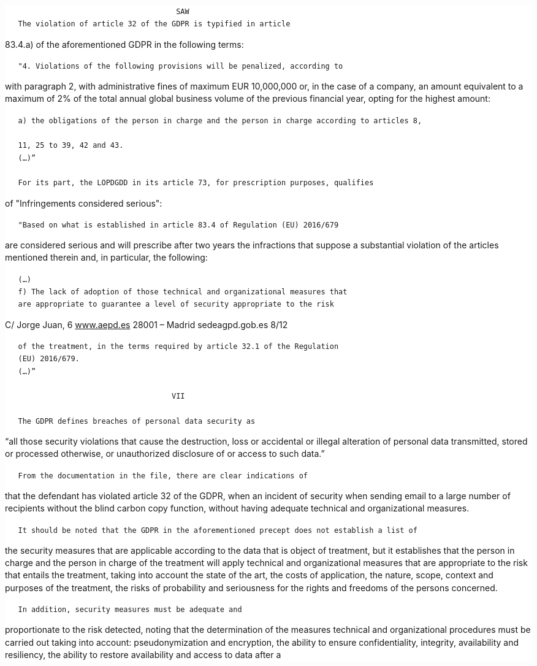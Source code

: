                                            SAW
       The violation of article 32 of the GDPR is typified in article
83.4.a) of the aforementioned GDPR in the following terms:

       "4. Violations of the following provisions will be penalized, according to

with paragraph 2, with administrative fines of maximum EUR 10,000,000 or,
in the case of a company, an amount equivalent to a maximum of 2% of the
total annual global business volume of the previous financial year, opting for
the highest amount:

       a) the obligations of the person in charge and the person in charge according to articles 8,

       11, 25 to 39, 42 and 43.
       (…)”

       For its part, the LOPDGDD in its article 73, for prescription purposes, qualifies
of "Infringements considered serious":

       "Based on what is established in article 83.4 of Regulation (EU) 2016/679
are considered serious and will prescribe after two years the infractions that suppose a
substantial violation of the articles mentioned therein and, in particular, the
following:

       (…)
       f) The lack of adoption of those technical and organizational measures that
       are appropriate to guarantee a level of security appropriate to the risk

C/ Jorge Juan, 6 www.aepd.es
28001 – Madrid sedeagpd.gob.es 8/12

       of the treatment, in the terms required by article 32.1 of the Regulation
       (EU) 2016/679.
       (…)”

                                          VII

       The GDPR defines breaches of personal data security as
“all those security violations that cause the destruction, loss or
accidental or illegal alteration of personal data transmitted, stored or processed
otherwise, or unauthorized disclosure of or access to such data.”

       From the documentation in the file, there are clear indications of

that the defendant has violated article 32 of the GDPR, when an incident of
security when sending email to a large number of recipients without the
blind carbon copy function, without having adequate technical and organizational measures.

       It should be noted that the GDPR in the aforementioned precept does not establish a list of

the security measures that are applicable according to the data that is
object of treatment, but it establishes that the person in charge and the person in charge of the
treatment will apply technical and organizational measures that are appropriate to the risk
that entails the treatment, taking into account the state of the art, the costs of
application, the nature, scope, context and purposes of the treatment, the risks of
probability and seriousness for the rights and freedoms of the persons concerned.

       In addition, security measures must be adequate and
proportionate to the risk detected, noting that the determination of the measures
technical and organizational procedures must be carried out taking into account: pseudonymization and
encryption, the ability to ensure confidentiality, integrity, availability and
resiliency, the ability to restore availability and access to data after a

